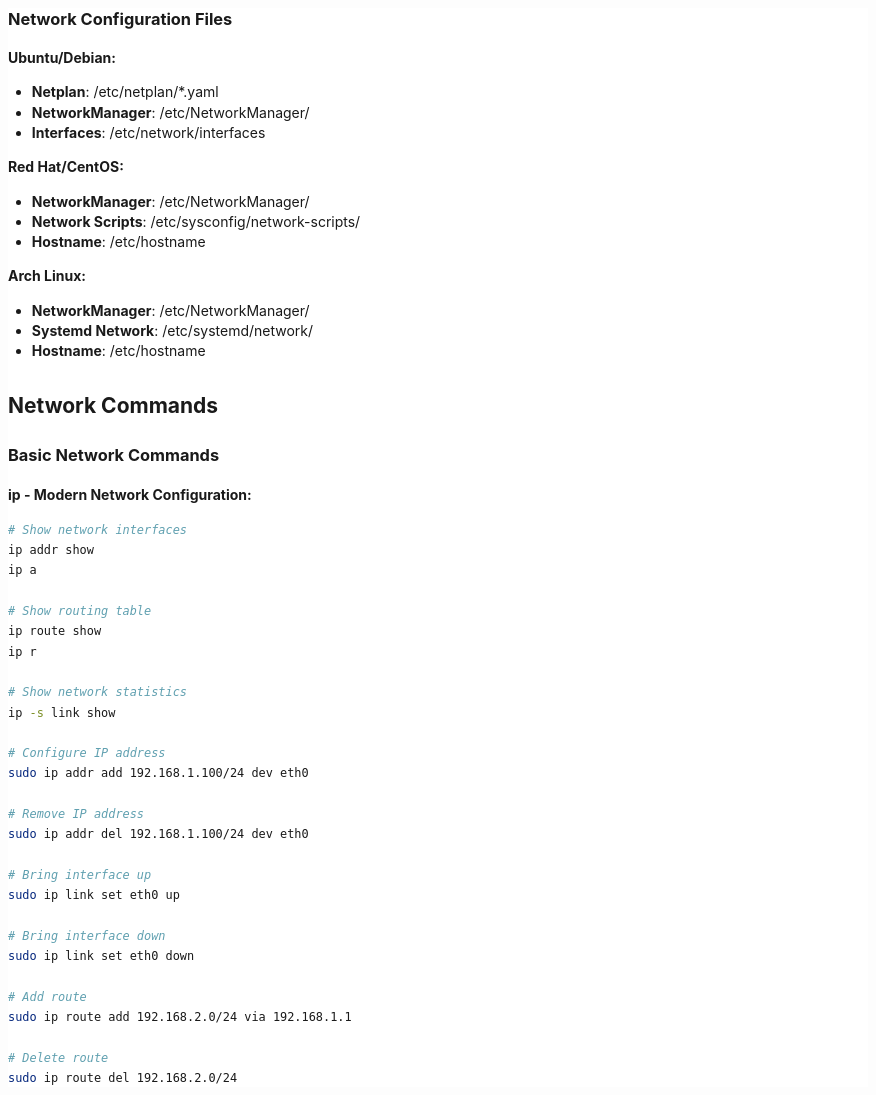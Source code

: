 ### Network Configuration Files

**Ubuntu/Debian:**
- **Netplan**: /etc/netplan/*.yaml
- **NetworkManager**: /etc/NetworkManager/
- **Interfaces**: /etc/network/interfaces

**Red Hat/CentOS:**
- **NetworkManager**: /etc/NetworkManager/
- **Network Scripts**: /etc/sysconfig/network-scripts/
- **Hostname**: /etc/hostname

**Arch Linux:**
- **NetworkManager**: /etc/NetworkManager/
- **Systemd Network**: /etc/systemd/network/
- **Hostname**: /etc/hostname

## Network Commands

### Basic Network Commands

**ip - Modern Network Configuration:**
```bash
# Show network interfaces
ip addr show
ip a

# Show routing table
ip route show
ip r

# Show network statistics
ip -s link show

# Configure IP address
sudo ip addr add 192.168.1.100/24 dev eth0

# Remove IP address
sudo ip addr del 192.168.1.100/24 dev eth0

# Bring interface up
sudo ip link set eth0 up

# Bring interface down
sudo ip link set eth0 down

# Add route
sudo ip route add 192.168.2.0/24 via 192.168.1.1

# Delete route
sudo ip route del 192.168.2.0/24
```

